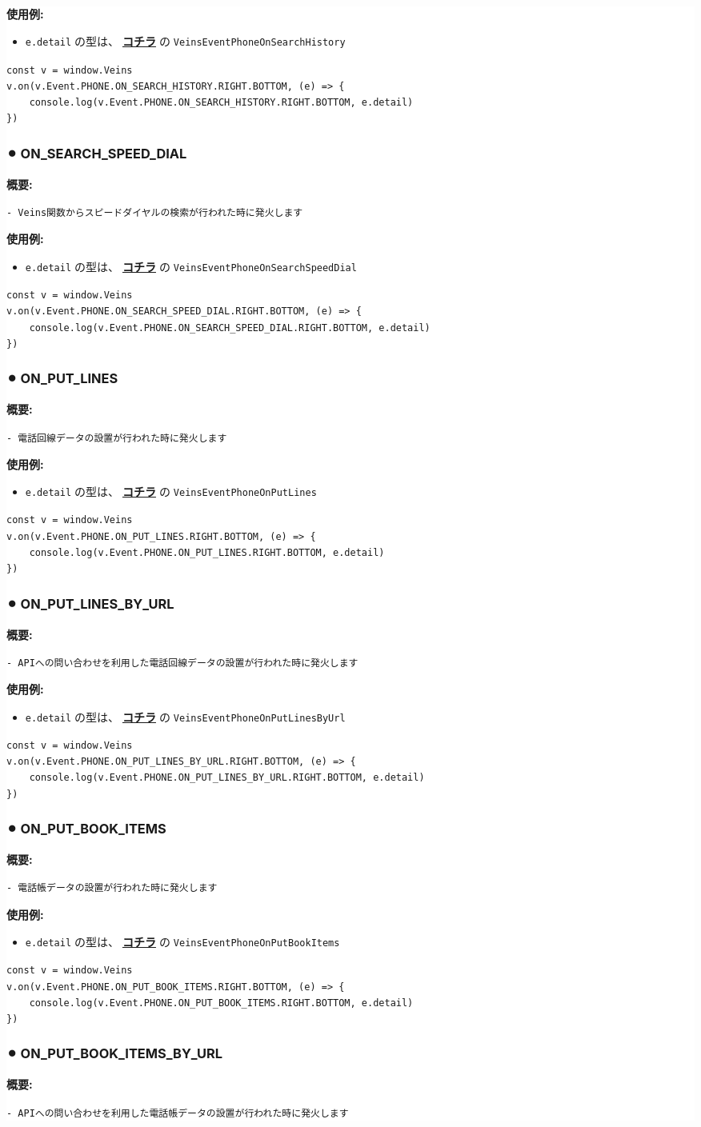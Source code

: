 **使用例:**
- `e.detail` の型は、 **[コチラ](./src/model/VeinsModel.ts)** の `VeinsEventPhoneOnSearchHistory`
```
const v = window.Veins
v.on(v.Event.PHONE.ON_SEARCH_HISTORY.RIGHT.BOTTOM, (e) => {
    console.log(v.Event.PHONE.ON_SEARCH_HISTORY.RIGHT.BOTTOM, e.detail)
})
```
### ⚫︎ ON_SEARCH_SPEED_DIAL
**概要:**
```
- Veins関数からスピードダイヤルの検索が行われた時に発火します
```
**使用例:**
- `e.detail` の型は、 **[コチラ](./src/model/VeinsModel.ts)** の `VeinsEventPhoneOnSearchSpeedDial`
```
const v = window.Veins
v.on(v.Event.PHONE.ON_SEARCH_SPEED_DIAL.RIGHT.BOTTOM, (e) => {
    console.log(v.Event.PHONE.ON_SEARCH_SPEED_DIAL.RIGHT.BOTTOM, e.detail)
})
```
### ⚫︎ ON_PUT_LINES
**概要:**
```
- 電話回線データの設置が行われた時に発火します
```
**使用例:**
- `e.detail` の型は、 **[コチラ](./src/model/VeinsModel.ts)** の `VeinsEventPhoneOnPutLines`
```
const v = window.Veins
v.on(v.Event.PHONE.ON_PUT_LINES.RIGHT.BOTTOM, (e) => {
    console.log(v.Event.PHONE.ON_PUT_LINES.RIGHT.BOTTOM, e.detail)
})
```
### ⚫︎ ON_PUT_LINES_BY_URL
**概要:**
```
- APIへの問い合わせを利用した電話回線データの設置が行われた時に発火します
```
**使用例:**
- `e.detail` の型は、 **[コチラ](./src/model/VeinsModel.ts)** の `VeinsEventPhoneOnPutLinesByUrl`
```
const v = window.Veins
v.on(v.Event.PHONE.ON_PUT_LINES_BY_URL.RIGHT.BOTTOM, (e) => {
    console.log(v.Event.PHONE.ON_PUT_LINES_BY_URL.RIGHT.BOTTOM, e.detail)
})
```
### ⚫︎ ON_PUT_BOOK_ITEMS
**概要:**
```
- 電話帳データの設置が行われた時に発火します
```
**使用例:**
- `e.detail` の型は、 **[コチラ](./src/model/VeinsModel.ts)** の `VeinsEventPhoneOnPutBookItems`
```
const v = window.Veins
v.on(v.Event.PHONE.ON_PUT_BOOK_ITEMS.RIGHT.BOTTOM, (e) => {
    console.log(v.Event.PHONE.ON_PUT_BOOK_ITEMS.RIGHT.BOTTOM, e.detail)
})
```
### ⚫︎ ON_PUT_BOOK_ITEMS_BY_URL
**概要:**
```
- APIへの問い合わせを利用した電話帳データの設置が行われた時に発火します
```